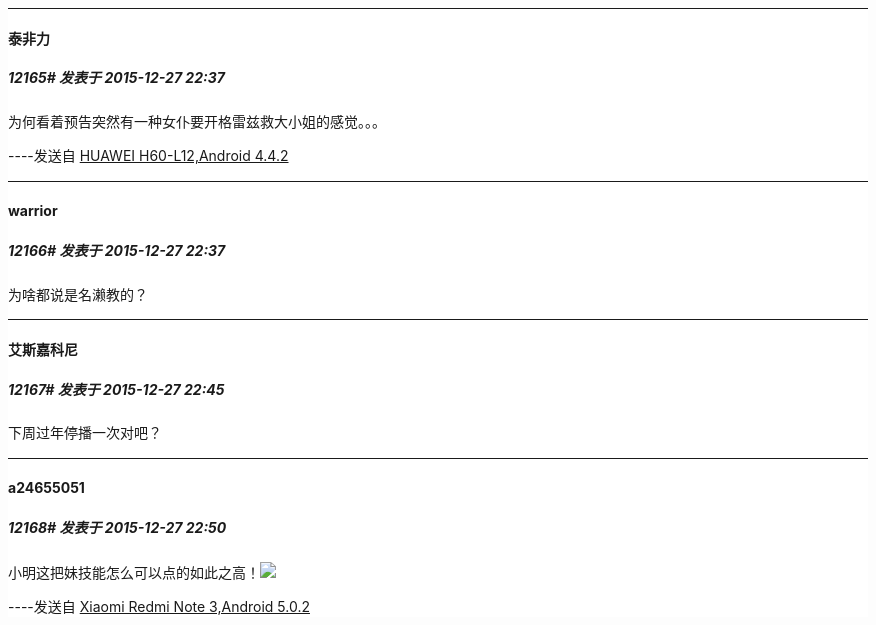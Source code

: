 

*****

####  泰非力  
##### 12165#       发表于 2015-12-27 22:37




为何看着预告突然有一种女仆要开格雷兹救大小姐的感觉。。。


----发送自 [HUAWEI H60-L12,Android 4.4.2](http://stage1.5j4m.com/?1.17)







*****

####  warrior  
##### 12166#       发表于 2015-12-27 22:37




为啥都说是名濑教的？







*****

####  艾斯嘉科尼  
##### 12167#       发表于 2015-12-27 22:45




下周过年停播一次对吧？







*****

####  a24655051  
##### 12168#       发表于 2015-12-27 22:50




小明这把妹技能怎么可以点的如此之高！<img src="https://static.saraba1st.com/image/smiley/face/161.jpg" referrerpolicy="no-referrer">


----发送自 [Xiaomi Redmi Note 3,Android 5.0.2](http://stage1.5j4m.com/?1.19)




